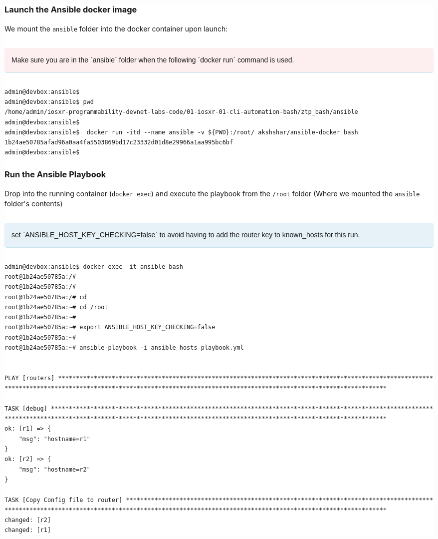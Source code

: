 ### Launch the Ansible docker image

We mount the `ansible` folder into the docker container upon launch:


<p style="margin: 2em 0!important;padding: 1em;font-family: CiscoSans,Arial,Helvetica,sans-serif;font-size: 1em !important;text-indent: initial;background-color: #fdefef;border-radius: 5px;box-shadow: 0 1px 1px rgba(0,127,171,0.25);">
Make sure you are in the `ansible` folder when the following `docker run` command is used.
</p>  



```
admin@devbox:ansible$
admin@devbox:ansible$ pwd
/home/admin/iosxr-programmability-devnet-labs-code/01-iosxr-01-cli-automation-bash/ztp_bash/ansible
admin@devbox:ansible$
admin@devbox:ansible$  docker run -itd --name ansible -v ${PWD}:/root/ akshshar/ansible-docker bash
1b24ae50785afad96a0aa4fa5503869bd17c23332d01d8e29966a1aa995bc6bf
admin@devbox:ansible$

```

### Run the Ansible Playbook

Drop into the running container (`docker exec`) and execute the playbook from the `/root` folder (Where we mounted the `ansible` folder's contents)

<p style="margin: 2em 0!important;padding: 1em;font-family: CiscoSans,Arial,Helvetica,sans-serif;font-size: 1em !important;text-indent: initial;background-color: #e6f2f7;border-radius: 5px;box-shadow: 0 1px 1px rgba(0,127,171,0.25);">set `ANSIBLE_HOST_KEY_CHECKING=false` to avoid having to add the router key to known_hosts for this run.</p>


```
admin@devbox:ansible$ docker exec -it ansible bash
root@1b24ae50785a:/#
root@1b24ae50785a:/#
root@1b24ae50785a:/# cd
root@1b24ae50785a:~# cd /root
root@1b24ae50785a:~#
root@1b24ae50785a:~# export ANSIBLE_HOST_KEY_CHECKING=false
root@1b24ae50785a:~#
root@1b24ae50785a:~# ansible-playbook -i ansible_hosts playbook.yml


PLAY [routers] ********************************************************************************************************************************************************************************************************************

TASK [debug] **********************************************************************************************************************************************************************************************************************
ok: [r1] => {
    "msg": "hostname=r1"
}
ok: [r2] => {
    "msg": "hostname=r2"
}

TASK [Copy Config file to router] *************************************************************************************************************************************************************************************************
changed: [r2]
changed: [r1]

```